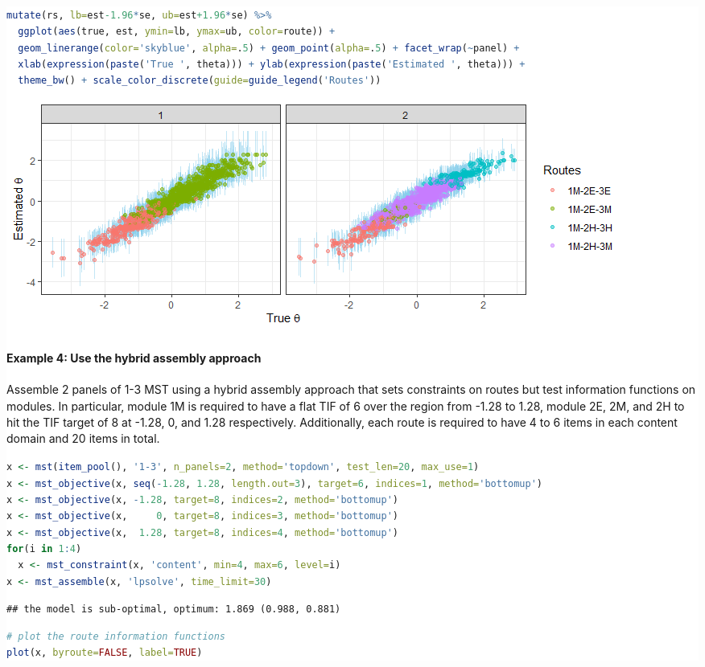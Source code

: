 ``` r
mutate(rs, lb=est-1.96*se, ub=est+1.96*se) %>%
  ggplot(aes(true, est, ymin=lb, ymax=ub, color=route)) +
  geom_linerange(color='skyblue', alpha=.5) + geom_point(alpha=.5) + facet_wrap(~panel) +
  xlab(expression(paste('True ', theta))) + ylab(expression(paste('Estimated ', theta))) +
  theme_bw() + scale_color_discrete(guide=guide_legend('Routes'))
```

![](README_files/figure-gfm/unnamed-chunk-19-1.png)

#### Example 4: Use the hybrid assembly approach

Assemble 2 panels of 1-3 MST using a hybrid assembly approach that sets
constraints on routes but test information functions on modules. In
particular, module 1M is required to have a flat TIF of 6 over the
region from -1.28 to 1.28, module 2E, 2M, and 2H to hit the TIF target
of 8 at -1.28, 0, and 1.28 respectively. Additionally, each route is
required to have 4 to 6 items in each content domain and 20 items in
total.

``` r
x <- mst(item_pool(), '1-3', n_panels=2, method='topdown', test_len=20, max_use=1)
x <- mst_objective(x, seq(-1.28, 1.28, length.out=3), target=6, indices=1, method='bottomup')
x <- mst_objective(x, -1.28, target=8, indices=2, method='bottomup')
x <- mst_objective(x,     0, target=8, indices=3, method='bottomup')
x <- mst_objective(x,  1.28, target=8, indices=4, method='bottomup')
for(i in 1:4)
  x <- mst_constraint(x, 'content', min=4, max=6, level=i)
x <- mst_assemble(x, 'lpsolve', time_limit=30)
```

    ## the model is sub-optimal, optimum: 1.869 (0.988, 0.881)

``` r
# plot the route information functions
plot(x, byroute=FALSE, label=TRUE)
```
